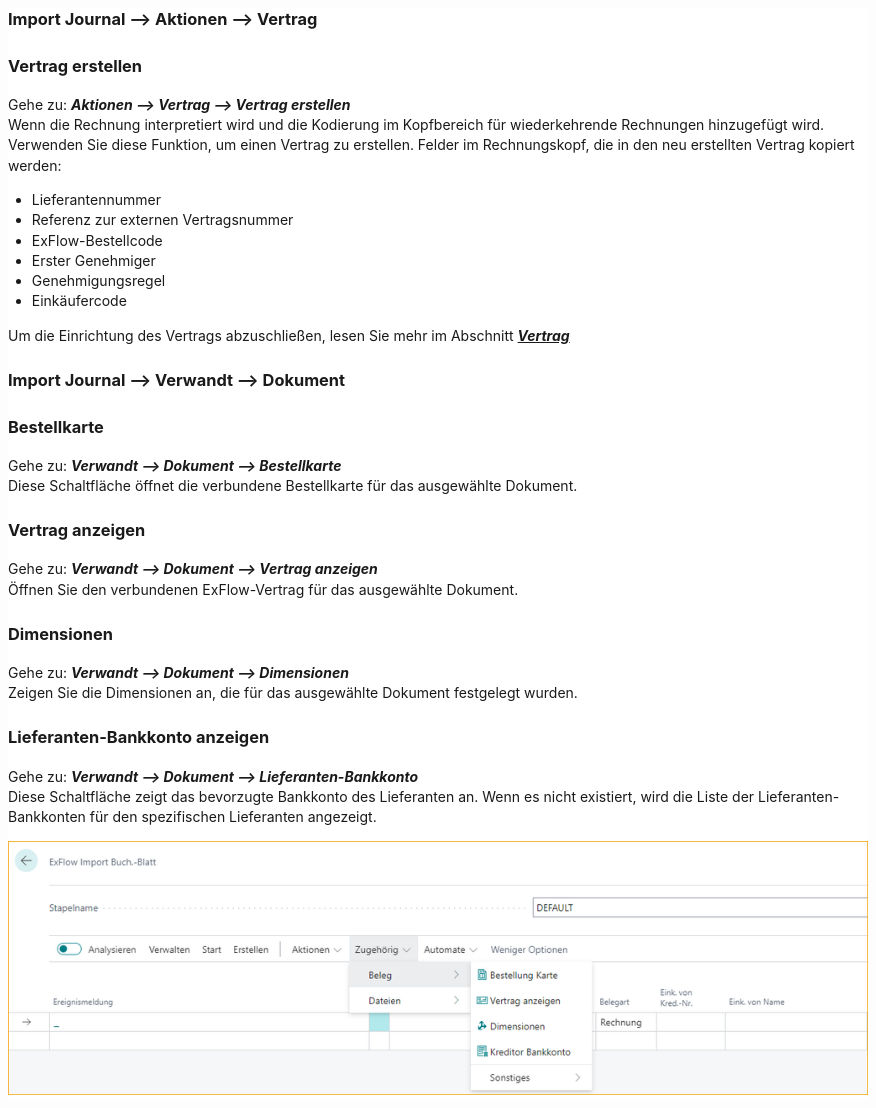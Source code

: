 ### Import Journal --> Aktionen --> Vertrag


### Vertrag erstellen
Gehe zu: ***Aktionen --> Vertrag --> Vertrag erstellen***<br/>
Wenn die Rechnung interpretiert wird und die Kodierung im Kopfbereich für wiederkehrende Rechnungen hinzugefügt wird. Verwenden Sie diese Funktion, um einen Vertrag zu erstellen.
Felder im Rechnungskopf, die in den neu erstellten Vertrag kopiert werden:
* Lieferantennummer
* Referenz zur externen Vertragsnummer
* ExFlow-Bestellcode
* Erster Genehmiger
* Genehmigungsregel
* Einkäufercode

Um die Einrichtung des Vertrags abzuschließen, lesen Sie mehr im Abschnitt [***Vertrag***](https://docs.signupsoftware.com/business-central/docs/user-manual/business-functionality/contract)

### Import Journal --> Verwandt --> Dokument

### Bestellkarte
Gehe zu: ***Verwandt --> Dokument --> Bestellkarte***<br/>
Diese Schaltfläche öffnet die verbundene Bestellkarte für das ausgewählte Dokument.

### Vertrag anzeigen
Gehe zu: ***Verwandt --> Dokument --> Vertrag anzeigen***<br/>
Öffnen Sie den verbundenen ExFlow-Vertrag für das ausgewählte Dokument.

### Dimensionen
Gehe zu: ***Verwandt --> Dokument --> Dimensionen***<br/>
Zeigen Sie die Dimensionen an, die für das ausgewählte Dokument festgelegt wurden.

### Lieferanten-Bankkonto anzeigen
Gehe zu: ***Verwandt --> Dokument --> Lieferanten-Bankkonto***<br/>
Diese Schaltfläche zeigt das bevorzugte Bankkonto des Lieferanten an. Wenn es nicht existiert, wird die Liste der Lieferanten-Bankkonten für den spezifischen Lieferanten angezeigt.

![Import Journal](../../images/import-journal-021-menu-related-document.png)

